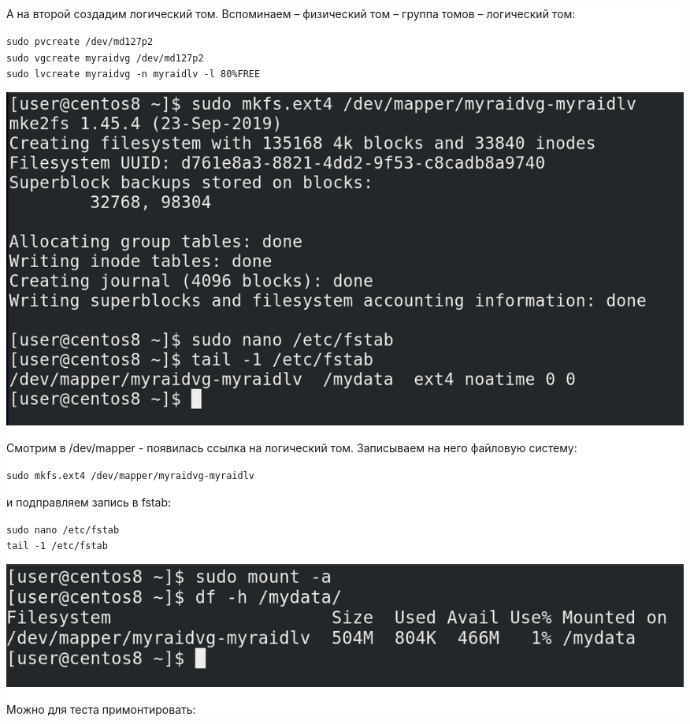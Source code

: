 А на второй создадим логический том. Вспоминаем – физический том – группа томов – логический том:

```
sudo pvcreate /dev/md127p2
sudo vgcreate myraidvg /dev/md127p2
sudo lvcreate myraidvg -n myraidlv -l 80%FREE
```

![](images/26/fstab2.png)

Смотрим в /dev/mapper - появилась ссылка на логический том. Записываем на него файловую систему:

```
sudo mkfs.ext4 /dev/mapper/myraidvg-myraidlv
```

и подправляем запись в fstab:

```
sudo nano /etc/fstab
tail -1 /etc/fstab
```

![](images/26/mount.png)

Можно для теста примонтировать:

